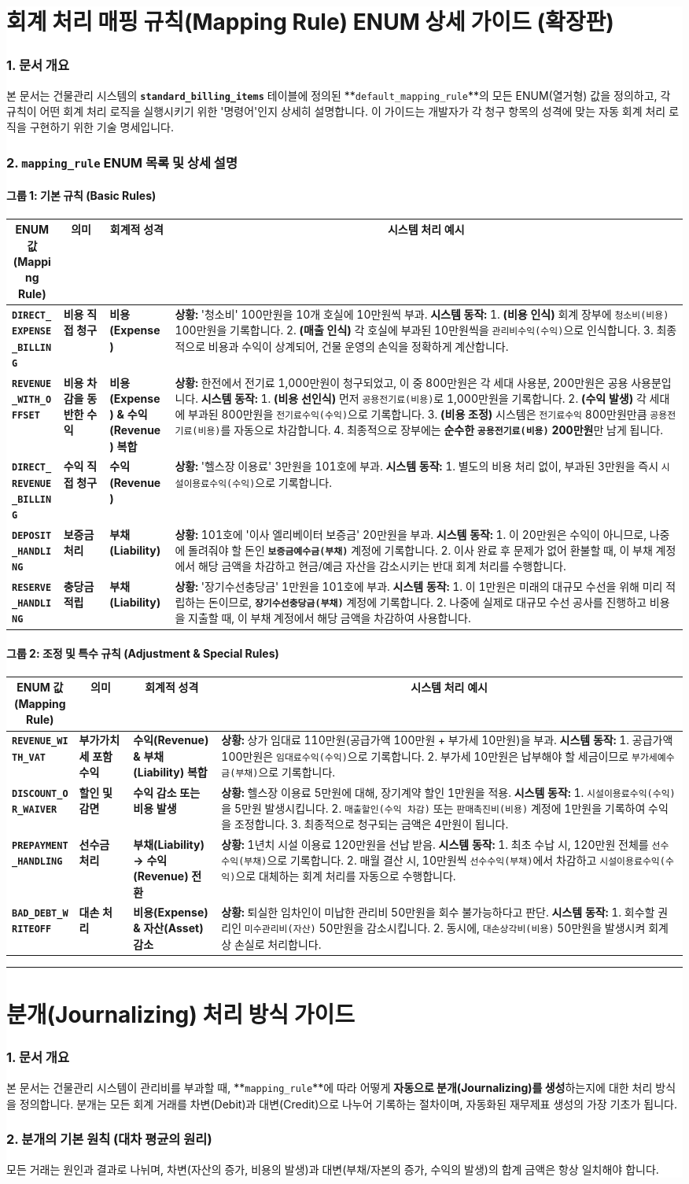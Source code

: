 # **회계 처리 매핑 규칙(Mapping Rule) ENUM 상세 가이드 (확장판)**

### **1. 문서 개요**

본 문서는 건물관리 시스템의 **`standard_billing_items`** 테이블에 정의된 **`default_mapping_rule`**의 모든 ENUM(열거형) 값을 정의하고, 각 규칙이 어떤 회계 처리 로직을 실행시키기 위한 '명령어'인지 상세히 설명합니다. 이 가이드는 개발자가 각 청구 항목의 성격에 맞는 자동 회계 처리 로직을 구현하기 위한 기술 명세입니다.

### **2. `mapping_rule` ENUM 목록 및 상세 설명**

#### **그룹 1: 기본 규칙 (Basic Rules)**

| ENUM 값 (Mapping Rule)       | 의미                        | 회계적 성격                            | 시스템 처리 예시                                             |
| ---------------------------- | --------------------------- | -------------------------------------- | ------------------------------------------------------------ |
| **`DIRECT_EXPENSE_BILLING`** | **비용 직접 청구**          | **비용 (Expense)**                     | **상황:** '청소비' 100만원을 10개 호실에 10만원씩 부과. **시스템 동작:** 1. **(비용 인식)** 회계 장부에 `청소비(비용)` 100만원을 기록합니다. 2. **(매출 인식)** 각 호실에 부과된 10만원씩을 `관리비수익(수익)`으로 인식합니다. 3. 최종적으로 비용과 수익이 상계되어, 건물 운영의 손익을 정확하게 계산합니다. |
| **`REVENUE_WITH_OFFSET`**    | **비용 차감을 동반한 수익** | **비용(Expense) & 수익(Revenue) 복합** | **상황:** 한전에서 전기료 1,000만원이 청구되었고, 이 중 800만원은 각 세대 사용분, 200만원은 공용 사용분입니다. **시스템 동작:** 1. **(비용 선인식)** 먼저 `공용전기료(비용)`로 1,000만원을 기록합니다. 2. **(수익 발생)** 각 세대에 부과된 800만원을 `전기료수익(수익)`으로 기록합니다. 3. **(비용 조정)** 시스템은 `전기료수익` 800만원만큼 `공용전기료(비용)`를 자동으로 차감합니다. 4. 최종적으로 장부에는 **순수한 `공용전기료(비용)` 200만원**만 남게 됩니다. |
| **`DIRECT_REVENUE_BILLING`** | **수익 직접 청구**          | **수익 (Revenue)**                     | **상황:** '헬스장 이용료' 3만원을 101호에 부과. **시스템 동작:** 1. 별도의 비용 처리 없이, 부과된 3만원을 즉시 `시설이용료수익(수익)`으로 기록합니다. |
| **`DEPOSIT_HANDLING`**       | **보증금 처리**             | **부채 (Liability)**                   | **상황:** 101호에 '이사 엘리베이터 보증금' 20만원을 부과. **시스템 동작:** 1. 이 20만원은 수익이 아니므로, 나중에 돌려줘야 할 돈인 **`보증금예수금(부채)`** 계정에 기록합니다. 2. 이사 완료 후 문제가 없어 환불할 때, 이 부채 계정에서 해당 금액을 차감하고 현금/예금 자산을 감소시키는 반대 회계 처리를 수행합니다. |
| **`RESERVE_HANDLING`**       | **충당금 적립**             | **부채 (Liability)**                   | **상황:** '장기수선충당금' 1만원을 101호에 부과. **시스템 동작:** 1. 이 1만원은 미래의 대규모 수선을 위해 미리 적립하는 돈이므로, **`장기수선충당금(부채)`** 계정에 기록합니다. 2. 나중에 실제로 대규모 수선 공사를 진행하고 비용을 지출할 때, 이 부채 계정에서 해당 금액을 차감하여 사용합니다. |

#### **그룹 2: 조정 및 특수 규칙 (Adjustment & Special Rules)**

| ENUM 값 (Mapping Rule)    | 의미                     | 회계적 성격                              | 시스템 처리 예시                                             |
| ------------------------- | ------------------------ | ---------------------------------------- | ------------------------------------------------------------ |
| **`REVENUE_WITH_VAT`**    | **부가가치세 포함 수익** | **수익(Revenue) & 부채(Liability) 복합** | **상황:** 상가 임대료 110만원(공급가액 100만원 + 부가세 10만원)을 부과. **시스템 동작:** 1. 공급가액 100만원은 `임대료수익(수익)`으로 기록합니다. 2. 부가세 10만원은 납부해야 할 세금이므로 `부가세예수금(부채)`으로 기록합니다. |
| **`DISCOUNT_OR_WAIVER`**  | **할인 및 감면**         | **수익 감소 또는 비용 발생**             | **상황:** 헬스장 이용료 5만원에 대해, 장기계약 할인 1만원을 적용. **시스템 동작:** 1. `시설이용료수익(수익)`을 5만원 발생시킵니다. 2. `매출할인(수익 차감)` 또는 `판매촉진비(비용)` 계정에 1만원을 기록하여 수익을 조정합니다. 3. 최종적으로 청구되는 금액은 4만원이 됩니다. |
| **`PREPAYMENT_HANDLING`** | **선수금 처리**          | **부채(Liability) → 수익(Revenue) 전환** | **상황:** 1년치 시설 이용료 120만원을 선납 받음. **시스템 동작:** 1. 최초 수납 시, 120만원 전체를 `선수수익(부채)`으로 기록합니다. 2. 매월 결산 시, 10만원씩 `선수수익(부채)`에서 차감하고 `시설이용료수익(수익)`으로 대체하는 회계 처리를 자동으로 수행합니다. |
| **`BAD_DEBT_WRITEOFF`**   | **대손 처리**            | **비용(Expense) & 자산(Asset) 감소**     | **상황:** 퇴실한 임차인이 미납한 관리비 50만원을 회수 불가능하다고 판단. **시스템 동작:** 1. 회수할 권리인 `미수관리비(자산)` 50만원을 감소시킵니다. 2. 동시에, `대손상각비(비용)` 50만원을 발생시켜 회계상 손실로 처리합니다. |



---



# **분개(Journalizing) 처리 방식 가이드**

### **1. 문서 개요**

본 문서는 건물관리 시스템이 관리비를 부과할 때, **`mapping_rule`**에 따라 어떻게 **자동으로 분개(Journalizing)를 생성**하는지에 대한 처리 방식을 정의합니다. 분개는 모든 회계 거래를 차변(Debit)과 대변(Credit)으로 나누어 기록하는 절차이며, 자동화된 재무제표 생성의 가장 기초가 됩니다.

### **2. 분개의 기본 원칙 (대차 평균의 원리)**

모든 거래는 원인과 결과로 나뉘며, 차변(자산의 증가, 비용의 발생)과 대변(부채/자본의 증가, 수익의 발생)의 합계 금액은 항상 일치해야 합니다.
